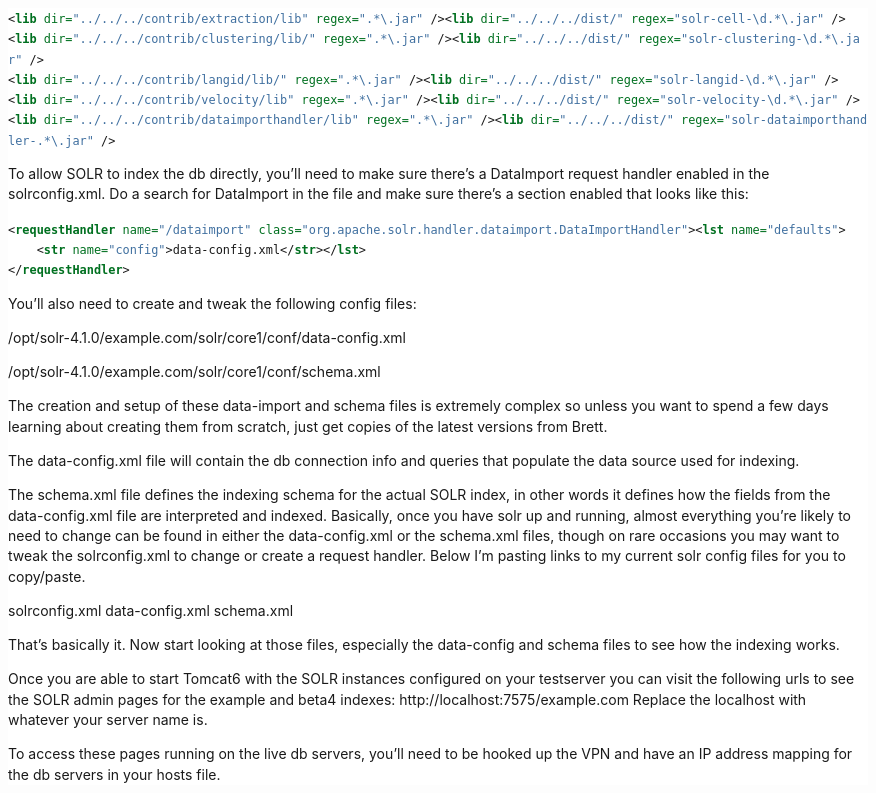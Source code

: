 ```xml
<lib dir="../../../contrib/extraction/lib" regex=".*\.jar" /><lib dir="../../../dist/" regex="solr-cell-\d.*\.jar" />
<lib dir="../../../contrib/clustering/lib/" regex=".*\.jar" /><lib dir="../../../dist/" regex="solr-clustering-\d.*\.jar" />
<lib dir="../../../contrib/langid/lib/" regex=".*\.jar" /><lib dir="../../../dist/" regex="solr-langid-\d.*\.jar" />
<lib dir="../../../contrib/velocity/lib" regex=".*\.jar" /><lib dir="../../../dist/" regex="solr-velocity-\d.*\.jar" />
<lib dir="../../../contrib/dataimporthandler/lib" regex=".*\.jar" /><lib dir="../../../dist/" regex="solr-dataimporthandler-.*\.jar" />
```

To allow SOLR to index the db directly, you’ll need to make sure there’s a DataImport request handler enabled in the solrconfig.xml. Do a search for DataImport in the file and make sure there’s a section enabled that looks like this:

```xml
<requestHandler name="/dataimport" class="org.apache.solr.handler.dataimport.DataImportHandler"><lst name="defaults">
    <str name="config">data-config.xml</str></lst>
</requestHandler>
```

You’ll also need to create and tweak the following config files:

/opt/solr-4.1.0/example.com/solr/core1/conf/data-config.xml

/opt/solr-4.1.0/example.com/solr/core1/conf/schema.xml

The creation and setup of these data-import and schema files is extremely complex so unless you want to spend a few days learning about creating them from scratch, just get copies of the latest versions from Brett. 

The data-config.xml file will contain the db connection info and queries that populate the data source used for indexing. 

The schema.xml file defines the indexing schema for the actual SOLR index, in other words it defines how the fields from the data-config.xml file are interpreted and indexed. Basically, once you have solr up and running, almost everything you’re likely to need to change can be found in either the data-config.xml or the schema.xml files, though on rare occasions you may want to tweak the solrconfig.xml to change or create a request handler. Below I’m pasting links to my current solr config files for you to copy/paste. 

solrconfig.xml
data-config.xml
schema.xml

That’s basically it. Now start looking at those files, especially the data-config and schema files to see how the indexing works. 

Once you are able to start Tomcat6 with the SOLR instances configured on your testserver you can visit the following urls to see the SOLR admin pages for the example and beta4 indexes:
http://localhost:7575/example.com
Replace the localhost with whatever your server name is.

 To access these pages running on the live db servers, you’ll need to be hooked up the VPN and have an IP address mapping for the db servers  in your hosts file. 

